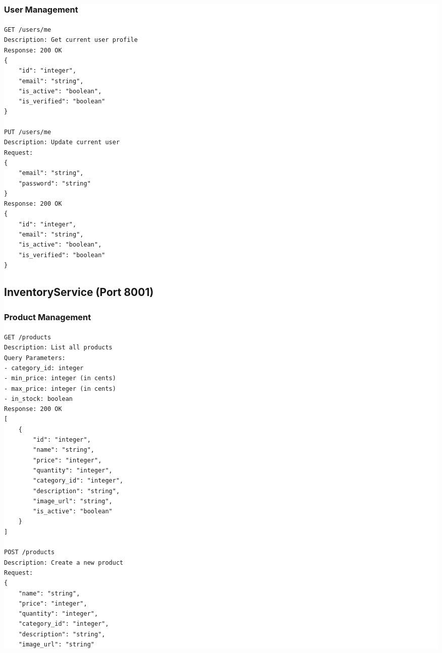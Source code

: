 ### User Management
```http
GET /users/me
Description: Get current user profile
Response: 200 OK
{
    "id": "integer",
    "email": "string",
    "is_active": "boolean",
    "is_verified": "boolean"
}

PUT /users/me
Description: Update current user
Request:
{
    "email": "string",
    "password": "string"
}
Response: 200 OK
{
    "id": "integer",
    "email": "string",
    "is_active": "boolean",
    "is_verified": "boolean"
}
```

## InventoryService (Port 8001)

### Product Management
```http
GET /products
Description: List all products
Query Parameters:
- category_id: integer
- min_price: integer (in cents)
- max_price: integer (in cents)
- in_stock: boolean
Response: 200 OK
[
    {
        "id": "integer",
        "name": "string",
        "price": "integer",
        "quantity": "integer",
        "category_id": "integer",
        "description": "string",
        "image_url": "string",
        "is_active": "boolean"
    }
]

POST /products
Description: Create a new product
Request:
{
    "name": "string",
    "price": "integer",
    "quantity": "integer",
    "category_id": "integer",
    "description": "string",
    "image_url": "string"
```